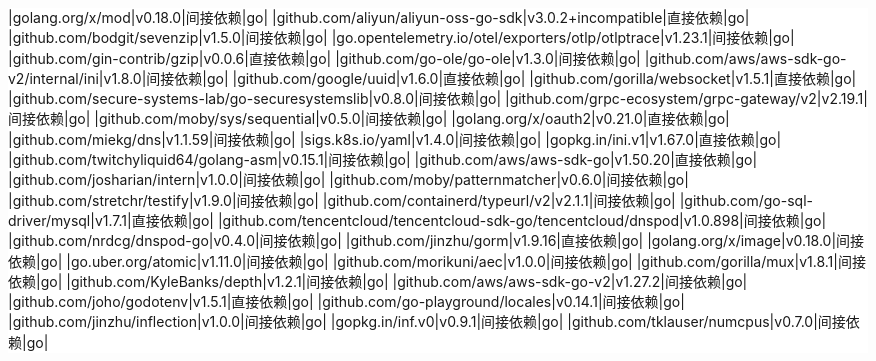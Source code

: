 |golang.org/x/mod|v0.18.0|间接依赖|go|
|github.com/aliyun/aliyun-oss-go-sdk|v3.0.2+incompatible|直接依赖|go|
|github.com/bodgit/sevenzip|v1.5.0|间接依赖|go|
|go.opentelemetry.io/otel/exporters/otlp/otlptrace|v1.23.1|间接依赖|go|
|github.com/gin-contrib/gzip|v0.0.6|直接依赖|go|
|github.com/go-ole/go-ole|v1.3.0|间接依赖|go|
|github.com/aws/aws-sdk-go-v2/internal/ini|v1.8.0|间接依赖|go|
|github.com/google/uuid|v1.6.0|直接依赖|go|
|github.com/gorilla/websocket|v1.5.1|直接依赖|go|
|github.com/secure-systems-lab/go-securesystemslib|v0.8.0|间接依赖|go|
|github.com/grpc-ecosystem/grpc-gateway/v2|v2.19.1|间接依赖|go|
|github.com/moby/sys/sequential|v0.5.0|间接依赖|go|
|golang.org/x/oauth2|v0.21.0|直接依赖|go|
|github.com/miekg/dns|v1.1.59|间接依赖|go|
|sigs.k8s.io/yaml|v1.4.0|间接依赖|go|
|gopkg.in/ini.v1|v1.67.0|直接依赖|go|
|github.com/twitchyliquid64/golang-asm|v0.15.1|间接依赖|go|
|github.com/aws/aws-sdk-go|v1.50.20|直接依赖|go|
|github.com/josharian/intern|v1.0.0|间接依赖|go|
|github.com/moby/patternmatcher|v0.6.0|间接依赖|go|
|github.com/stretchr/testify|v1.9.0|间接依赖|go|
|github.com/containerd/typeurl/v2|v2.1.1|间接依赖|go|
|github.com/go-sql-driver/mysql|v1.7.1|直接依赖|go|
|github.com/tencentcloud/tencentcloud-sdk-go/tencentcloud/dnspod|v1.0.898|间接依赖|go|
|github.com/nrdcg/dnspod-go|v0.4.0|间接依赖|go|
|github.com/jinzhu/gorm|v1.9.16|直接依赖|go|
|golang.org/x/image|v0.18.0|间接依赖|go|
|go.uber.org/atomic|v1.11.0|间接依赖|go|
|github.com/morikuni/aec|v1.0.0|间接依赖|go|
|github.com/gorilla/mux|v1.8.1|间接依赖|go|
|github.com/KyleBanks/depth|v1.2.1|间接依赖|go|
|github.com/aws/aws-sdk-go-v2|v1.27.2|间接依赖|go|
|github.com/joho/godotenv|v1.5.1|直接依赖|go|
|github.com/go-playground/locales|v0.14.1|间接依赖|go|
|github.com/jinzhu/inflection|v1.0.0|间接依赖|go|
|gopkg.in/inf.v0|v0.9.1|间接依赖|go|
|github.com/tklauser/numcpus|v0.7.0|间接依赖|go|